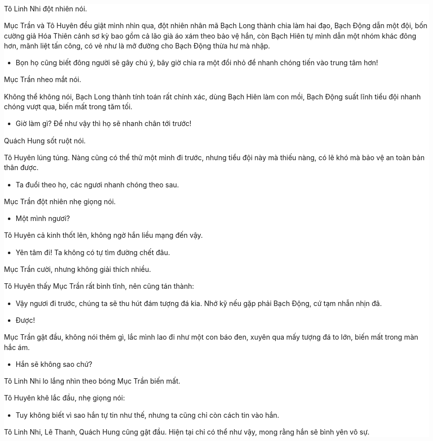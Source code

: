 Tô Linh Nhi đột nhiên nói.

Mục Trần và Tô Huyên đều giật mình nhìn qua, đột nhiên nhân mã Bạch Long thành chia làm hai đạo, Bạch Động dẫn một đội, bốn cường giả Hóa Thiên cảnh sơ kỳ bao gồm cả lão già áo xám theo bảo vệ hắn, còn Bạch Hiên tự mình dẫn một nhóm khác đông hơn, mãnh liệt tấn công, có vẻ như là mở đường cho Bạch Động thừa hư mà nhập.

- Bọn họ cũng biết đông người sẽ gây chú ý, bây giờ chia ra một đổi nhỏ để nhanh chóng tiến vào trung tâm hơn!

Mục Trần nheo mắt nói.

Không thể không nói, Bạch Long thành tính toán rất chính xác, dùng Bạch Hiên làm con mồi, Bạch Động suất lĩnh tiểu đội nhanh chóng vượt qua, biến mất trong tăm tối.

- Giờ làm gì? Để như vậy thì họ sẽ nhanh chân tới trước!

Quách Hung sốt ruột nói.

Tô Huyên lúng túng. Nàng cũng có thể thử một mình đi trước, nhưng tiểu đội này mà thiếu nàng, có lẽ khó mà bảo vệ an toàn bản thân được.

- Ta đuổi theo họ, các ngươi nhanh chóng theo sau.

Mục Trần đột nhiên nhẹ giọng nói.

- Một mình ngươi?

Tô Huyên cả kinh thốt lên, không ngờ hắn liều mạng đến vậy.

- Yên tâm đi! Ta không có tự tìm đường chết đâu.

Mục Trần cười, nhưng không giải thích nhiều.

Tô Huyên thấy Mục Trần rất bình tĩnh, nên cũng tán thành:

- Vậy ngươi đi trước, chúng ta sẽ thu hút đám tượng đá kia. Nhớ kỹ nếu gặp phải Bạch Động, cứ tạm nhẫn nhịn đã.

- Được!

Mục Trần gật đầu, không nói thêm gì, lắc mình lao đi như một con báo đen, xuyên qua mấy tượng đá to lớn, biến mất trong màn hắc ám.

- Hắn sẽ không sao chứ?

Tô Linh Nhi lo lắng nhìn theo bóng Mục Trần biến mất.

Tô Huyên khẽ lắc đầu, nhẹ giọng nói:

- Tuy không biết vì sao hắn tự tin như thế, nhưng ta cũng chỉ còn cách tin vào hắn.

Tô Linh Nhi, Lê Thanh, Quách Hung cũng gật đầu. Hiện tại chỉ có thể như vậy, mong rằng hắn sẽ bình yên vô sự.




